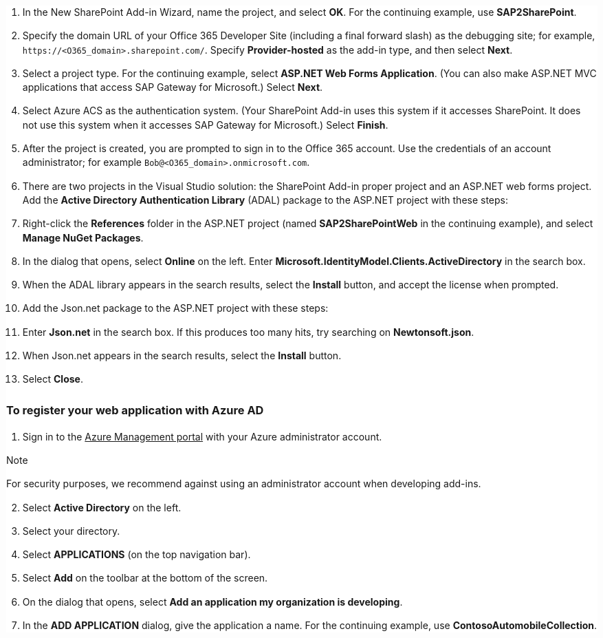   1. In the New SharePoint Add-in Wizard, name the project, and select **OK**. For the continuing example, use **SAP2SharePoint**.
      
  2. Specify the domain URL of your Office 365 Developer Site (including a final forward slash) as the debugging site; for example, `https://<O365_domain>.sharepoint.com/`. Specify **Provider-hosted** as the add-in type, and then select **Next**.
      
  3. Select a project type. For the continuing example, select **ASP.NET Web Forms Application**. (You can also make ASP.NET MVC applications that access SAP Gateway for Microsoft.) Select **Next**.
      
  4. Select Azure ACS as the authentication system. (Your SharePoint Add-in uses this system if it accesses SharePoint. It does not use this system when it accesses SAP Gateway for Microsoft.) Select **Finish**.
 
2. After the project is created, you are prompted to sign in to the Office 365 account. Use the credentials of an account administrator; for example `Bob@<O365_domain>.onmicrosoft.com`.
 
3. There are two projects in the Visual Studio solution: the SharePoint Add-in proper project and an ASP.NET web forms project. Add the **Active Directory Authentication Library** (ADAL) package to the ASP.NET project with these steps:
    
  1. Right-click the **References** folder in the ASP.NET project (named **SAP2SharePointWeb** in the continuing example), and select **Manage NuGet Packages**. 
      
  2. In the dialog that opens, select **Online** on the left. Enter **Microsoft.IdentityModel.Clients.ActiveDirectory** in the search box.
      
  3. When the ADAL library appears in the search results, select the **Install** button, and accept the license when prompted.
    
4. Add the Json.net package to the ASP.NET project with these steps:
    
  1. Enter **Json.net** in the search box. If this produces too many hits, try searching on **Newtonsoft.json**.
      
  2. When Json.net appears in the search results, select the **Install** button.
 
5. Select **Close**.
    

### To register your web application with Azure AD

1. Sign in to the [Azure Management portal](https://manage.windowsazure.com) with your Azure administrator account.
    
  > [!NOTE] 
  > For security purposes, we recommend against using an administrator account when developing add-ins.

2. Select **Active Directory** on the left.    
 
3. Select your directory.     
 
4. Select **APPLICATIONS** (on the top navigation bar).    
 
5. Select **Add** on the toolbar at the bottom of the screen.    
 
6. On the dialog that opens, select **Add an application my organization is developing**.    
 
7. In the **ADD APPLICATION** dialog, give the application a name. For the continuing example, use **ContosoAutomobileCollection**.     
 
